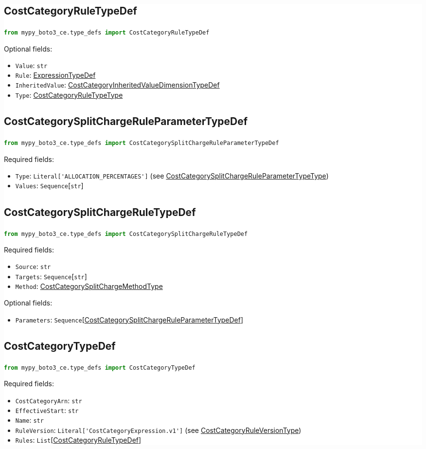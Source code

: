 ## CostCategoryRuleTypeDef

```python
from mypy_boto3_ce.type_defs import CostCategoryRuleTypeDef
```

Optional fields:

- `Value`: `str`
- `Rule`: [ExpressionTypeDef](./type_defs.md#expressiontypedef)
- `InheritedValue`:
  [CostCategoryInheritedValueDimensionTypeDef](./type_defs.md#costcategoryinheritedvaluedimensiontypedef)
- `Type`: [CostCategoryRuleTypeType](./literals.md#costcategoryruletypetype)

## CostCategorySplitChargeRuleParameterTypeDef

```python
from mypy_boto3_ce.type_defs import CostCategorySplitChargeRuleParameterTypeDef
```

Required fields:

- `Type`: `Literal['ALLOCATION_PERCENTAGES']` (see
  [CostCategorySplitChargeRuleParameterTypeType](./literals.md#costcategorysplitchargeruleparametertypetype))
- `Values`: `Sequence`\[`str`\]

## CostCategorySplitChargeRuleTypeDef

```python
from mypy_boto3_ce.type_defs import CostCategorySplitChargeRuleTypeDef
```

Required fields:

- `Source`: `str`
- `Targets`: `Sequence`\[`str`\]
- `Method`:
  [CostCategorySplitChargeMethodType](./literals.md#costcategorysplitchargemethodtype)

Optional fields:

- `Parameters`:
  `Sequence`\[[CostCategorySplitChargeRuleParameterTypeDef](./type_defs.md#costcategorysplitchargeruleparametertypedef)\]

## CostCategoryTypeDef

```python
from mypy_boto3_ce.type_defs import CostCategoryTypeDef
```

Required fields:

- `CostCategoryArn`: `str`
- `EffectiveStart`: `str`
- `Name`: `str`
- `RuleVersion`: `Literal['CostCategoryExpression.v1']` (see
  [CostCategoryRuleVersionType](./literals.md#costcategoryruleversiontype))
- `Rules`:
  `List`\[[CostCategoryRuleTypeDef](./type_defs.md#costcategoryruletypedef)\]
